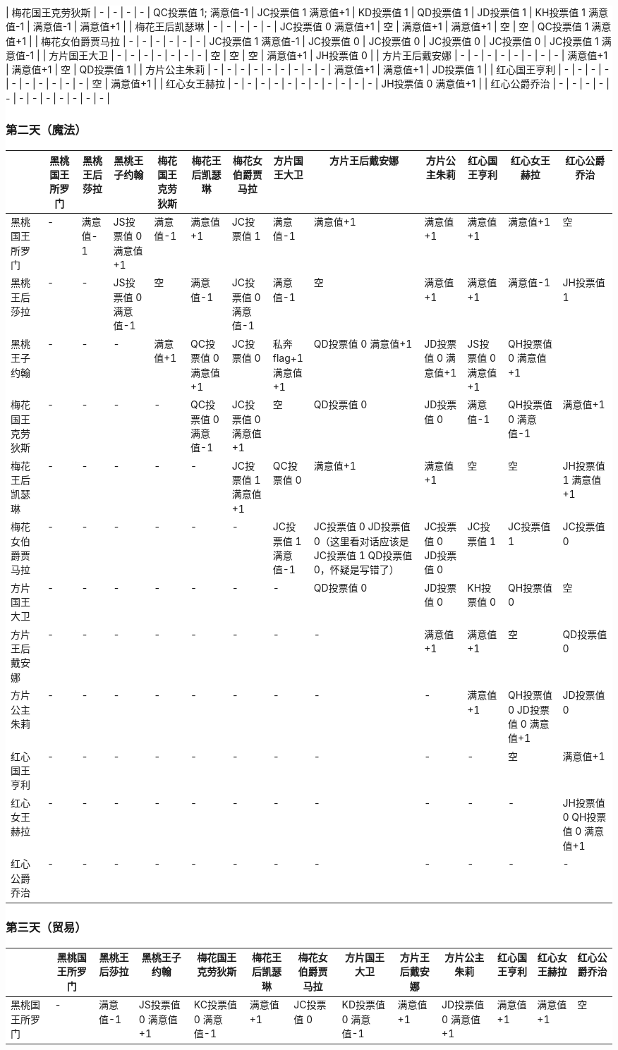 | 梅花国王克劳狄斯 | -       | -             | -             | -             | QC投票值 1; 满意值-1 | JC投票值 1 满意值+1 | KD投票值 1               | QD投票值 1       | JD投票值 1       | KH投票值 1 满意值-1 | 满意值-1         | 满意值+1         |
| 梅花王后凯瑟琳  | -       | -             | -             | -             | -              | JC投票值 0 满意值+1 | 空                     | 满意值+1         | 满意值+1         | 空             | 空             | QC投票值 1 满意值+1 |
| 梅花女伯爵贾马拉 | -       | -             | -             | -             | -              | -             | JC投票值 1 满意值-1         | JC投票值 0       | JC投票值 0       | JC投票值 0       | JC投票值 0       | JC投票值 1 满意值-1 |
| 方片国王大卫   | -       | -             | -             | -             | -              | -             | -                     | 空             | 空             | 空             | 满意值+1         | JH投票值 0       |
| 方片王后戴安娜  | -       | -             | -             | -             | -              | -             | -                     | -             | 满意值+1         | 满意值+1         | 空             | QD投票值 1       |
| 方片公主朱莉   | -       | -             | -             | -             | -              | -             | -                     | -             | -             | 满意值+1         | 满意值+1         | JD投票值 1       |
| 红心国王亨利   | -       | -             | -             | -             | -              | -             | -                     | -             | -             | -             | 空             | 满意值+1         |
| 红心女王赫拉   | -       | -             | -             | -             | -              | -             | -                     | -             | -             | -             | -             | JH投票值 0 满意值+1 |
| 红心公爵乔治   | -       | -             | -             | -             | -              | -             | -                     | -             | -             | -             | -             | -             |

### 第二天（魔法）

|          | 黑桃国王所罗门 | 黑桃王后莎拉 | 黑桃王子约翰        | 梅花国王克劳狄斯 | 梅花王后凯瑟琳       | 梅花女伯爵贾马拉      | 方片国王大卫         | 方片王后戴安娜                                         | 方片公主朱莉          | 红心国王亨利        | 红心女王赫拉                | 红心公爵乔治                |
| -------- | ------- | ------ | ------------- | -------- | ------------- | ------------- | -------------- | ----------------------------------------------- | --------------- | ------------- | --------------------- | --------------------- |
| 黑桃国王所罗门  | -       | 满意值-1  | JS投票值 0 满意值+1 | 满意值-1    | 满意值+1         | JC投票值 1       | 满意值-1          | 满意值+1                                           | 满意值+1           | 满意值+1         | 满意值+1                 | 空                     |
| 黑桃王后莎拉   | -       | -      | JS投票值 0 满意值-1 | 空        | 满意值-1         | JC投票值 0 满意值-1 | 满意值-1          | 空                                               | 满意值+1           | 满意值+1         | 满意值-1                 | JH投票值 1               |
| 黑桃王子约翰   | -       | -      | -             | 满意值+1    | QC投票值 0 满意值+1 | JC投票值 0       | 私奔flag+1 满意值+1 | QD投票值 0 满意值+1                                   | JD投票值 0 满意值+1   | JS投票值 0 满意值+1 | QH投票值 0 满意值+1         |                       |
| 梅花国王克劳狄斯 | -       | -      | -             | -        | QC投票值 0 满意值-1 | JC投票值 0 满意值+1 | 空              | QD投票值 0                                         | JD投票值 0         | 满意值-1         | QH投票值 0 满意值-1         | 满意值+1                 |
| 梅花王后凯瑟琳  | -       | -      | -             | -        | -             | JC投票值 1 满意值+1 | QC投票值 0        | 满意值+1                                           | 满意值+1           | 空             | 空                     | JH投票值 1 满意值+1         |
| 梅花女伯爵贾马拉 | -       | -      | -             | -        | -             | -             | JC投票值 1 满意值-1  | JC投票值 0 JD投票值 0（这里看对话应该是JC投票值 1 QD投票值 0，怀疑是写错了） | JC投票值 0 JD投票值 0 | JC投票值 1       | JC投票值 1               | JC投票值 0               |
| 方片国王大卫   | -       | -      | -             | -        | -             | -             | -              | QD投票值 0                                         | JD投票值 0         | KH投票值 0       | QH投票值 0               | 空                     |
| 方片王后戴安娜  | -       | -      | -             | -        | -             | -             | -              | -                                               | 满意值+1           | 满意值+1         | 空                     | QD投票值 0               |
| 方片公主朱莉   | -       | -      | -             | -        | -             | -             | -              | -                                               | -               | 满意值+1         | QH投票值 0 JD投票值 0 满意值+1 | JD投票值 0               |
| 红心国王亨利   | -       | -      | -             | -        | -             | -             | -              | -                                               | -               | -             | 空                     | 满意值+1                 |
| 红心女王赫拉   | -       | -      | -             | -        | -             | -             | -              | -                                               | -               | -             | -                     | JH投票值 0 QH投票值 0 满意值+1 |
| 红心公爵乔治   | -       | -      | -             | -        | -             | -             | -              | -                                               | -               | -             | -                     | -                     |

### 第三天（贸易）

|          | 黑桃国王所罗门 | 黑桃王后莎拉 | 黑桃王子约翰        | 梅花国王克劳狄斯      | 梅花王后凯瑟琳       | 梅花女伯爵贾马拉      | 方片国王大卫                 | 方片王后戴安娜       | 方片公主朱莉        | 红心国王亨利        | 红心女王赫拉         | 红心公爵乔治        |
| -------- | ------- | ------ | ------------- | ------------- | ------------- | ------------- | ---------------------- | ------------- | ------------- | ------------- | -------------- | ------------- |
| 黑桃国王所罗门  | -       | 满意值-1  | JS投票值 0 满意值+1 | KC投票值 0 满意值-1 | 满意值+1         | JC投票值 0       | KD投票值 0 满意值-1          | 满意值+1         | JD投票值 0 满意值+1 | 满意值+1         | 满意值+1          | 空             |